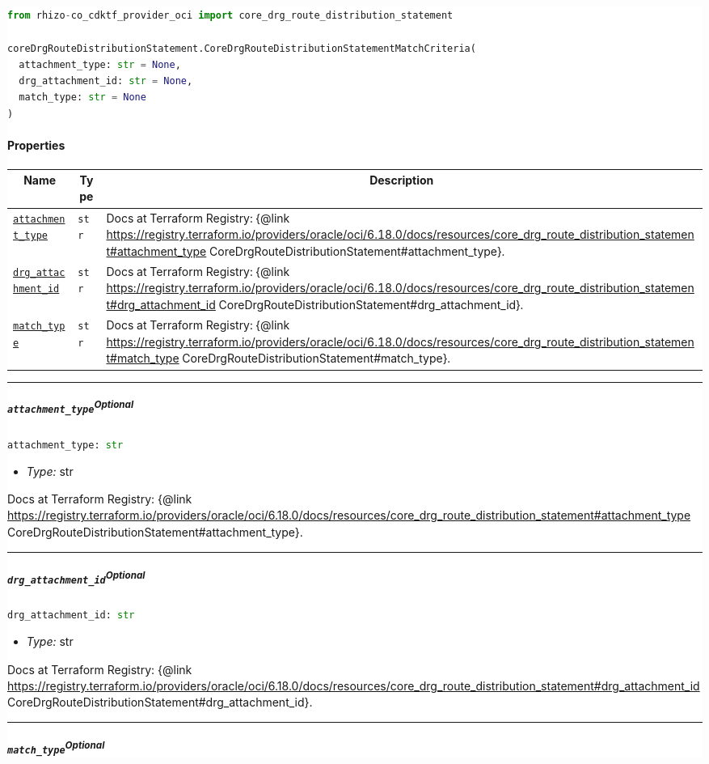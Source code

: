 ```python
from rhizo-co_cdktf_provider_oci import core_drg_route_distribution_statement

coreDrgRouteDistributionStatement.CoreDrgRouteDistributionStatementMatchCriteria(
  attachment_type: str = None,
  drg_attachment_id: str = None,
  match_type: str = None
)
```

#### Properties <a name="Properties" id="Properties"></a>

| **Name** | **Type** | **Description** |
| --- | --- | --- |
| <code><a href="#rhizo-co-terraform-provider-oci.coreDrgRouteDistributionStatement.CoreDrgRouteDistributionStatementMatchCriteria.property.attachmentType">attachment_type</a></code> | <code>str</code> | Docs at Terraform Registry: {@link https://registry.terraform.io/providers/oracle/oci/6.18.0/docs/resources/core_drg_route_distribution_statement#attachment_type CoreDrgRouteDistributionStatement#attachment_type}. |
| <code><a href="#rhizo-co-terraform-provider-oci.coreDrgRouteDistributionStatement.CoreDrgRouteDistributionStatementMatchCriteria.property.drgAttachmentId">drg_attachment_id</a></code> | <code>str</code> | Docs at Terraform Registry: {@link https://registry.terraform.io/providers/oracle/oci/6.18.0/docs/resources/core_drg_route_distribution_statement#drg_attachment_id CoreDrgRouteDistributionStatement#drg_attachment_id}. |
| <code><a href="#rhizo-co-terraform-provider-oci.coreDrgRouteDistributionStatement.CoreDrgRouteDistributionStatementMatchCriteria.property.matchType">match_type</a></code> | <code>str</code> | Docs at Terraform Registry: {@link https://registry.terraform.io/providers/oracle/oci/6.18.0/docs/resources/core_drg_route_distribution_statement#match_type CoreDrgRouteDistributionStatement#match_type}. |

---

##### `attachment_type`<sup>Optional</sup> <a name="attachment_type" id="rhizo-co-terraform-provider-oci.coreDrgRouteDistributionStatement.CoreDrgRouteDistributionStatementMatchCriteria.property.attachmentType"></a>

```python
attachment_type: str
```

- *Type:* str

Docs at Terraform Registry: {@link https://registry.terraform.io/providers/oracle/oci/6.18.0/docs/resources/core_drg_route_distribution_statement#attachment_type CoreDrgRouteDistributionStatement#attachment_type}.

---

##### `drg_attachment_id`<sup>Optional</sup> <a name="drg_attachment_id" id="rhizo-co-terraform-provider-oci.coreDrgRouteDistributionStatement.CoreDrgRouteDistributionStatementMatchCriteria.property.drgAttachmentId"></a>

```python
drg_attachment_id: str
```

- *Type:* str

Docs at Terraform Registry: {@link https://registry.terraform.io/providers/oracle/oci/6.18.0/docs/resources/core_drg_route_distribution_statement#drg_attachment_id CoreDrgRouteDistributionStatement#drg_attachment_id}.

---

##### `match_type`<sup>Optional</sup> <a name="match_type" id="rhizo-co-terraform-provider-oci.coreDrgRouteDistributionStatement.CoreDrgRouteDistributionStatementMatchCriteria.property.matchType"></a>
